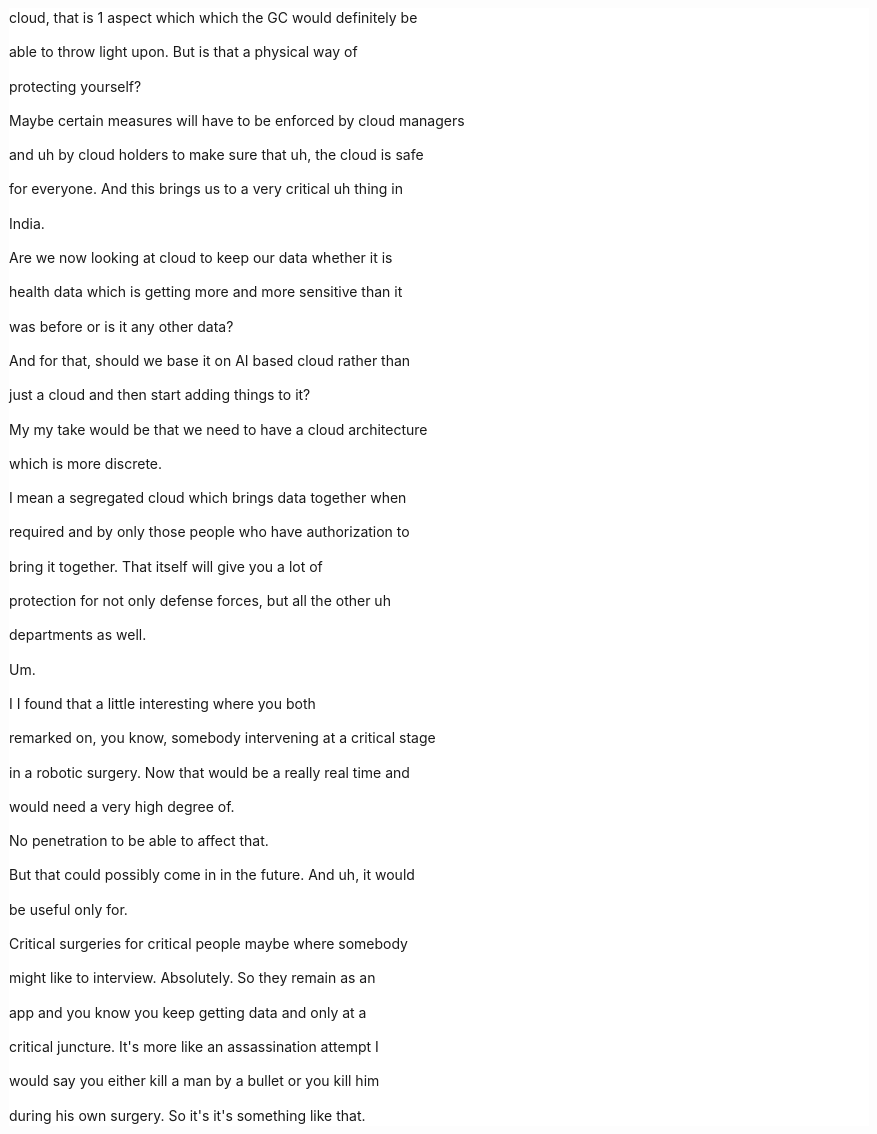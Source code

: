 cloud, that is 1 aspect which which the GC would definitely be

able to throw light upon. But is that a physical way of

protecting yourself?

Maybe certain measures will have to be enforced by cloud managers

and uh by cloud holders to make sure that uh, the cloud is safe

for everyone. And this brings us to a very critical uh thing in

India.

Are we now looking at cloud to keep our data whether it is

health data which is getting more and more sensitive than it

was before or is it any other data?

And for that, should we base it on AI based cloud rather than

just a cloud and then start adding things to it?

My my take would be that we need to have a cloud architecture

which is more discrete.

I mean a segregated cloud which brings data together when

required and by only those people who have authorization to

bring it together. That itself will give you a lot of

protection for not only defense forces, but all the other uh

departments as well.

Um.

I I found that a little interesting where you both

remarked on, you know, somebody intervening at a critical stage

in a robotic surgery. Now that would be a really real time and

would need a very high degree of.

No penetration to be able to affect that.

But that could possibly come in in the future. And uh, it would

be useful only for.

Critical surgeries for critical people maybe where somebody

might like to interview. Absolutely. So they remain as an

app and you know you keep getting data and only at a

critical juncture. It's more like an assassination attempt I

would say you either kill a man by a bullet or you kill him

during his own surgery. So it's it's something like that.
